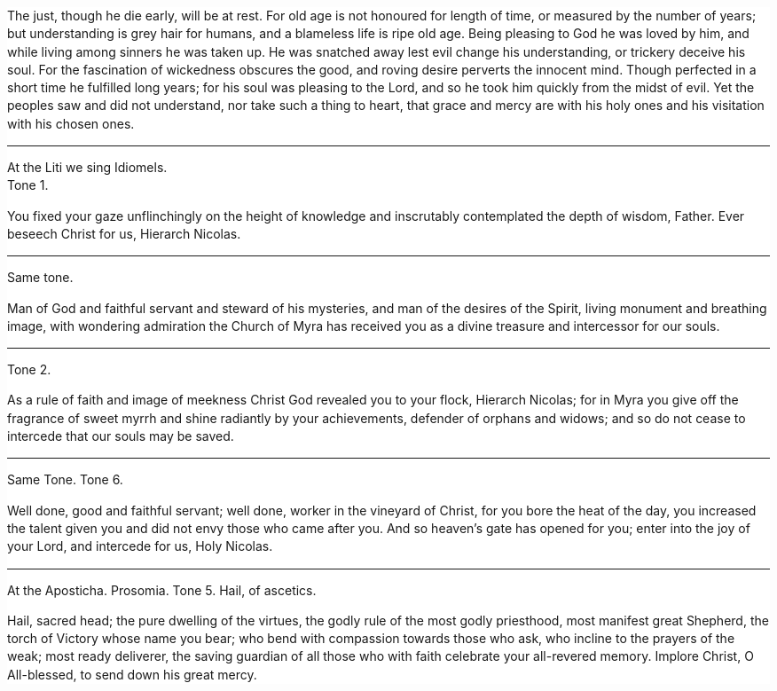 The just, though he die early, will be at rest. For old age is not
honoured for length of time, or measured by the number of years; but
understanding is grey hair for humans, and a blameless life is ripe old
age. Being pleasing to God he was loved by him, and while living among
sinners he was taken up. He was snatched away lest evil change his
understanding, or trickery deceive his soul. For the fascination of
wickedness obscures the good, and roving desire perverts the innocent
mind. Though perfected in a short time he fulfilled long years; for his
soul was pleasing to the Lord, and so he took him quickly from the midst
of evil. Yet the peoples saw and did not understand, nor take such a
thing to heart, that grace and mercy are with his holy ones and his
visitation with his chosen ones.

****

At the Liti we sing Idiomels.  
Tone 1.

You fixed your gaze unflinchingly on the height of knowledge and
inscrutably contemplated the depth of wisdom, Father. Ever beseech
Christ for us, Hierarch Nicolas.

****

Same tone.

Man of God and faithful servant and steward of his mysteries, and man of
the desires of the Spirit, living monument and breathing image, with
wondering admiration the Church of Myra has received you as a divine
treasure and intercessor for our souls.

****

Tone 2.

As a rule of faith and image of meekness Christ God revealed you to your
flock, Hierarch Nicolas; for in Myra you give off the fragrance of sweet
myrrh and shine radiantly by your achievements, defender of orphans and
widows; and so do not cease to intercede that our souls may be saved.

****

Same Tone. Tone 6.

Well done, good and faithful servant; well done, worker in the vineyard
of Christ, for you bore the heat of the day, you increased the talent
given you and did not envy those who came after you. And so heaven’s
gate has opened for you; enter into the joy of your Lord, and intercede
for us, Holy Nicolas.

****

At the Aposticha. Prosomia. Tone 5. Hail, of ascetics.

Hail, sacred head; the pure dwelling of the virtues, the godly rule of
the most godly priesthood, most manifest great Shepherd, the torch of
Victory whose name you bear; who bend with compassion towards those who
ask, who incline to the prayers of the weak; most ready deliverer, the
saving guardian of all those who with faith celebrate your all-revered
memory. Implore Christ, O All-blessed, to send down his great mercy.

